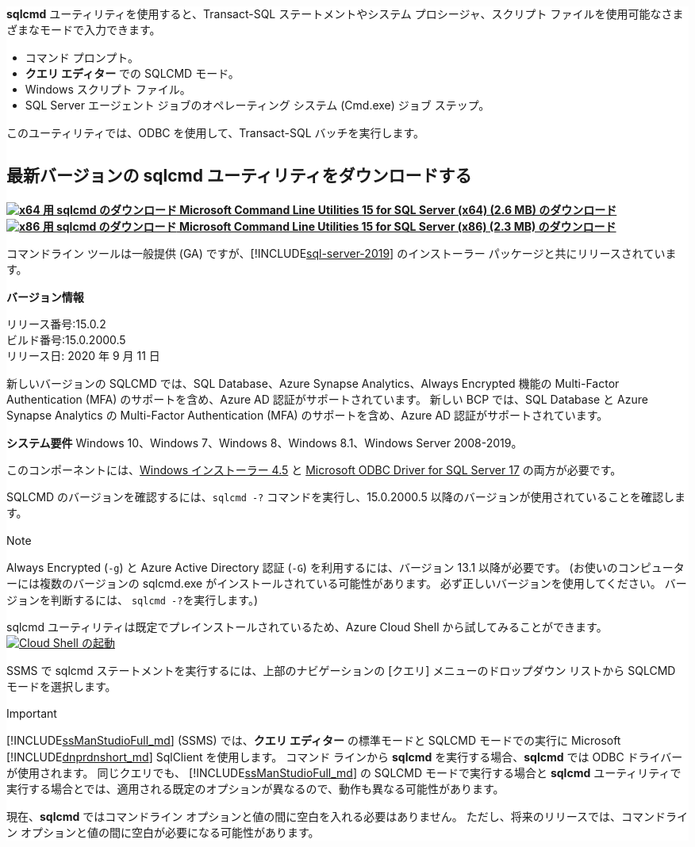  **sqlcmd** ユーティリティを使用すると、Transact-SQL ステートメントやシステム プロシージャ、スクリプト ファイルを使用可能なさまざまなモードで入力できます。

- コマンド プロンプト。
- **クエリ エディター** での SQLCMD モード。
- Windows スクリプト ファイル。
- SQL Server エージェント ジョブのオペレーティング システム (Cmd.exe) ジョブ ステップ。

このユーティリティでは、ODBC を使用して、Transact-SQL バッチを実行します。

## <a name="download-the-latest-version-of-sqlcmd-utility"></a>最新バージョンの sqlcmd ユーティリティをダウンロードする

**[![x64 用 sqlcmd のダウンロード](../ssdt/media/download.png) Microsoft Command Line Utilities 15 for SQL Server (x64) (2.6 MB) のダウンロード](https://go.microsoft.com/fwlink/?linkid=2142258)**
<br>**[![x86 用 sqlcmd のダウンロード](../ssdt/media/download.png) Microsoft Command Line Utilities 15 for SQL Server (x86) (2.3 MB) のダウンロード](https://go.microsoft.com/fwlink/?linkid=2142257)**

コマンドライン ツールは一般提供 (GA) ですが、[!INCLUDE[sql-server-2019](../includes/sssql19-md.md)] のインストーラー パッケージと共にリリースされています。

**バージョン情報**

リリース番号:15.0.2<br>
ビルド番号:15.0.2000.5<br>
リリース日: 2020 年 9 月 11 日

新しいバージョンの SQLCMD では、SQL Database、Azure Synapse Analytics、Always Encrypted 機能の Multi-Factor Authentication (MFA) のサポートを含め、Azure AD 認証がサポートされています。
新しい BCP では、SQL Database と Azure Synapse Analytics の Multi-Factor Authentication (MFA) のサポートを含め、Azure AD 認証がサポートされています。

**システム要件** Windows 10、Windows 7、Windows 8、Windows 8.1、Windows Server 2008-2019。

このコンポーネントには、[Windows インストーラー 4.5](https://windows-installer.soft32.com/) と [Microsoft ODBC Driver for SQL Server 17](../connect/odbc/download-odbc-driver-for-sql-server.md) の両方が必要です。
 
SQLCMD のバージョンを確認するには、`sqlcmd -?` コマンドを実行し、15.0.2000.5 以降のバージョンが使用されていることを確認します。

> [!NOTE]
> Always Encrypted (`-g`) と Azure Active Directory 認証 (`-G`) を利用するには、バージョン 13.1 以降が必要です。 (お使いのコンピューターには複数のバージョンの sqlcmd.exe がインストールされている可能性があります。 必ず正しいバージョンを使用してください。 バージョンを判断するには、 `sqlcmd -?`を実行します。)

sqlcmd ユーティリティは既定でプレインストールされているため、Azure Cloud Shell から試してみることができます。[![Cloud Shell の起動](https://shell.azure.com/images/launchcloudshell.png "Cloud Shell の起動")](https://shell.azure.com)

SSMS で sqlcmd ステートメントを実行するには、上部のナビゲーションの [クエリ] メニューのドロップダウン リストから SQLCMD モードを選択します。  

> [!IMPORTANT]
> [!INCLUDE[ssManStudioFull_md](../includes/ssmanstudiofull-md.md)] (SSMS) では、**クエリ エディター** の標準モードと SQLCMD モードでの実行に Microsoft [!INCLUDE[dnprdnshort_md](../includes/dnprdnshort-md.md)] SqlClient を使用します。 コマンド ラインから **sqlcmd** を実行する場合、**sqlcmd** では ODBC ドライバーが使用されます。 同じクエリでも、 [!INCLUDE[ssManStudioFull_md](../includes/ssmanstudiofull-md.md)] の SQLCMD モードで実行する場合と **sqlcmd** ユーティリティで実行する場合とでは、適用される既定のオプションが異なるので、動作も異なる可能性があります。  
>

現在、**sqlcmd** ではコマンドライン オプションと値の間に空白を入れる必要はありません。 ただし、将来のリリースでは、コマンドライン オプションと値の間に空白が必要になる可能性があります。  
